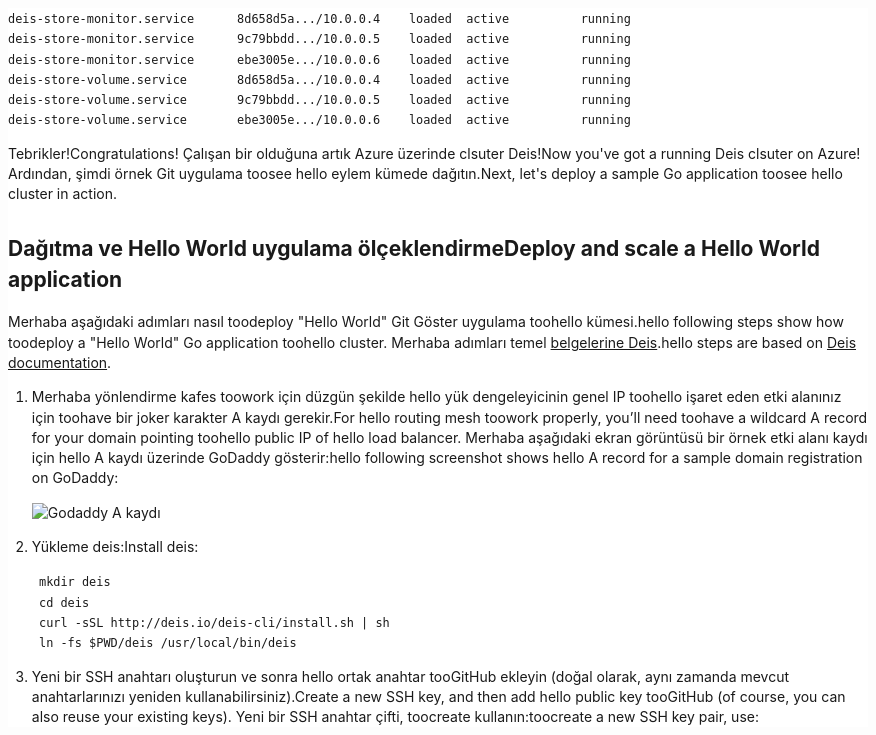     deis-store-monitor.service      8d658d5a.../10.0.0.4    loaded  active          running
    deis-store-monitor.service      9c79bbdd.../10.0.0.5    loaded  active          running
    deis-store-monitor.service      ebe3005e.../10.0.0.6    loaded  active          running
    deis-store-volume.service       8d658d5a.../10.0.0.4    loaded  active          running
    deis-store-volume.service       9c79bbdd.../10.0.0.5    loaded  active          running
    deis-store-volume.service       ebe3005e.../10.0.0.6    loaded  active          running

<span data-ttu-id="079f4-175">Tebrikler!</span><span class="sxs-lookup"><span data-stu-id="079f4-175">Congratulations!</span></span> <span data-ttu-id="079f4-176">Çalışan bir olduğuna artık Azure üzerinde clsuter Deis!</span><span class="sxs-lookup"><span data-stu-id="079f4-176">Now you've got a running Deis clsuter on Azure!</span></span> <span data-ttu-id="079f4-177">Ardından, şimdi örnek Git uygulama toosee hello eylem kümede dağıtın.</span><span class="sxs-lookup"><span data-stu-id="079f4-177">Next, let's deploy a sample Go application toosee hello cluster in action.</span></span>

## <a name="deploy-and-scale-a-hello-world-application"></a><span data-ttu-id="079f4-178">Dağıtma ve Hello World uygulama ölçeklendirme</span><span class="sxs-lookup"><span data-stu-id="079f4-178">Deploy and scale a Hello World application</span></span>
<span data-ttu-id="079f4-179">Merhaba aşağıdaki adımları nasıl toodeploy "Hello World" Git Göster uygulama toohello kümesi.</span><span class="sxs-lookup"><span data-stu-id="079f4-179">hello following steps show how toodeploy a "Hello World" Go application toohello cluster.</span></span> <span data-ttu-id="079f4-180">Merhaba adımları temel [belgelerine Deis](http://docs.deis.io/en/latest/using_deis/using-dockerfiles/#using-dockerfiles).</span><span class="sxs-lookup"><span data-stu-id="079f4-180">hello steps are based on [Deis documentation](http://docs.deis.io/en/latest/using_deis/using-dockerfiles/#using-dockerfiles).</span></span>

1. <span data-ttu-id="079f4-181">Merhaba yönlendirme kafes toowork için düzgün şekilde hello yük dengeleyicinin genel IP toohello işaret eden etki alanınız için toohave bir joker karakter A kaydı gerekir.</span><span class="sxs-lookup"><span data-stu-id="079f4-181">For hello routing mesh toowork properly, you’ll need toohave a wildcard A record for your domain pointing toohello public IP of hello load balancer.</span></span> <span data-ttu-id="079f4-182">Merhaba aşağıdaki ekran görüntüsü bir örnek etki alanı kaydı için hello A kaydı üzerinde GoDaddy gösterir:</span><span class="sxs-lookup"><span data-stu-id="079f4-182">hello following screenshot shows hello A record for a sample domain registration on GoDaddy:</span></span>
   
    ![Godaddy A kaydı](./media/deis-cluster/go-daddy.png)
   
   <p />
2. <span data-ttu-id="079f4-184">Yükleme deis:</span><span class="sxs-lookup"><span data-stu-id="079f4-184">Install deis:</span></span>
   
        mkdir deis
        cd deis
        curl -sSL http://deis.io/deis-cli/install.sh | sh
        ln -fs $PWD/deis /usr/local/bin/deis
3. <span data-ttu-id="079f4-185">Yeni bir SSH anahtarı oluşturun ve sonra hello ortak anahtar tooGitHub ekleyin (doğal olarak, aynı zamanda mevcut anahtarlarınızı yeniden kullanabilirsiniz).</span><span class="sxs-lookup"><span data-stu-id="079f4-185">Create a new SSH key, and then add hello public key tooGitHub (of course, you can also reuse your existing keys).</span></span> <span data-ttu-id="079f4-186">Yeni bir SSH anahtar çifti, toocreate kullanın:</span><span class="sxs-lookup"><span data-stu-id="079f4-186">toocreate a new SSH key pair, use:</span></span>
   
